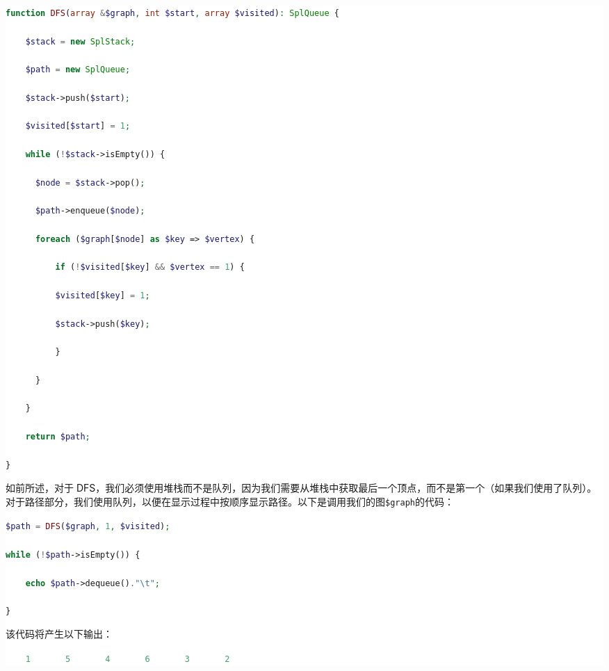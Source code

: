 ```php
function DFS(array &$graph, int $start, array $visited): SplQueue { 

    $stack = new SplStack; 

    $path = new SplQueue; 

    $stack->push($start); 

    $visited[$start] = 1; 

    while (!$stack->isEmpty()) { 

      $node = $stack->pop(); 

      $path->enqueue($node); 

      foreach ($graph[$node] as $key => $vertex) { 

          if (!$visited[$key] && $vertex == 1) { 

          $visited[$key] = 1; 

          $stack->push($key); 

          } 

      } 

    } 

    return $path; 

} 

```

如前所述，对于 DFS，我们必须使用堆栈而不是队列，因为我们需要从堆栈中获取最后一个顶点，而不是第一个（如果我们使用了队列）。对于路径部分，我们使用队列，以便在显示过程中按顺序显示路径。以下是调用我们的图`$graph`的代码：

```php
$path = DFS($graph, 1, $visited); 

while (!$path->isEmpty()) { 

    echo $path->dequeue()."\t"; 

} 

```

该代码将产生以下输出：

```php
    1       5       4       6       3       2

```
